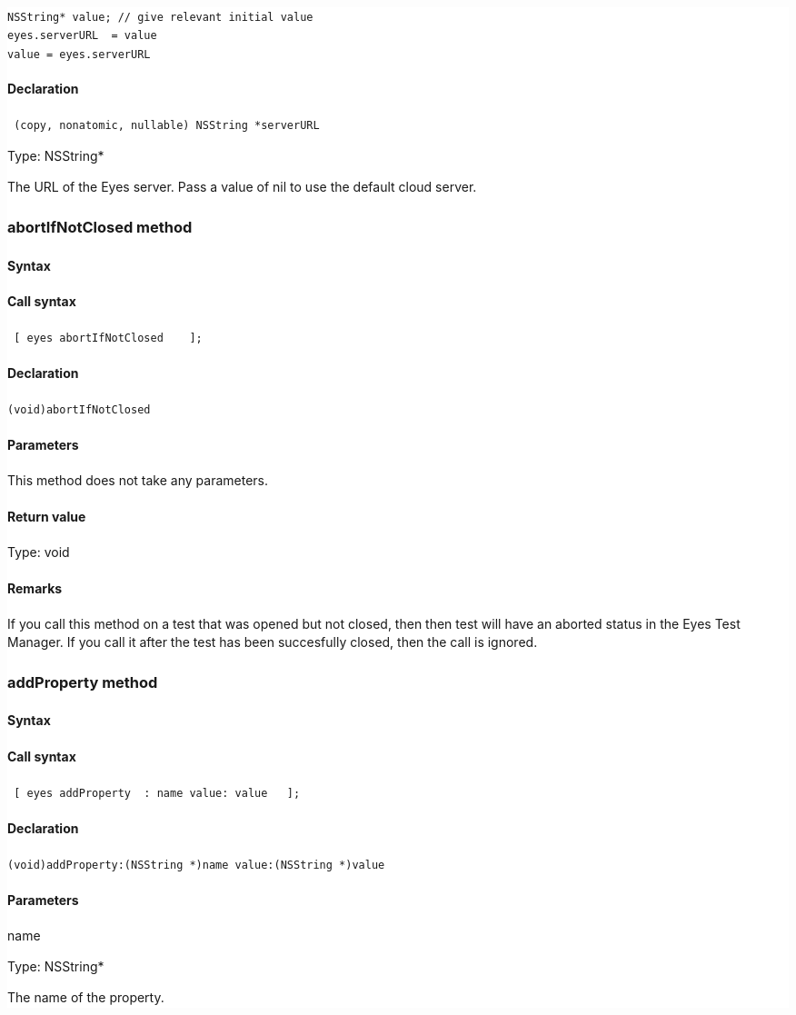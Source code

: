     NSString* value; // give relevant initial value
    eyes.serverURL  = value
    value = eyes.serverURL

#### Declaration

     (copy, nonatomic, nullable) NSString *serverURL

Type: NSString\*

The URL of the Eyes server. Pass a value of nil to use the default cloud server.


### abortIfNotClosed method
#### Syntax
#### Call syntax

     [ eyes abortIfNotClosed    ];
    

#### Declaration

    (void)abortIfNotClosed

#### Parameters

This method does not take any parameters.

#### Return value

Type:  void

#### Remarks


If you call this method on a test that was opened but not closed, then then test will have an aborted status in the Eyes Test Manager. If you call it after the test has been succesfully closed, then the call is ignored.

### addProperty method
#### Syntax
#### Call syntax

     [ eyes addProperty  : name value: value   ];
    

#### Declaration

    (void)addProperty:(NSString *)name value:(NSString *)value

#### Parameters

name

Type: NSString\*

The name of the property.
